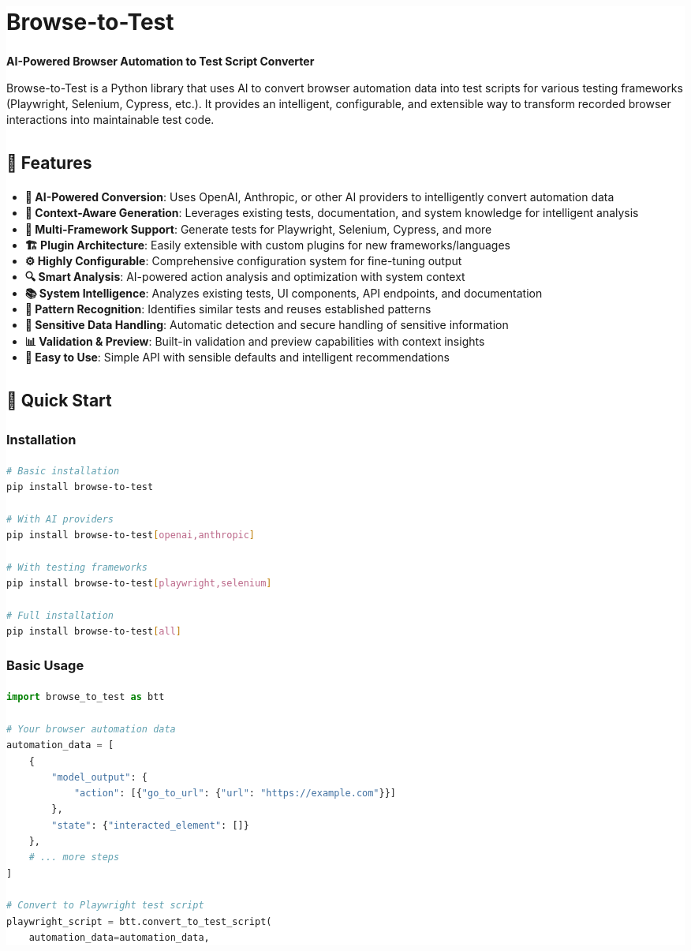 # Browse-to-Test

**AI-Powered Browser Automation to Test Script Converter**

Browse-to-Test is a Python library that uses AI to convert browser automation data into test scripts for various testing frameworks (Playwright, Selenium, Cypress, etc.). It provides an intelligent, configurable, and extensible way to transform recorded browser interactions into maintainable test code.

## 🌟 Features

- **🤖 AI-Powered Conversion**: Uses OpenAI, Anthropic, or other AI providers to intelligently convert automation data
- **🧠 Context-Aware Generation**: Leverages existing tests, documentation, and system knowledge for intelligent analysis
- **🔌 Multi-Framework Support**: Generate tests for Playwright, Selenium, Cypress, and more
- **🏗️ Plugin Architecture**: Easily extensible with custom plugins for new frameworks/languages
- **⚙️ Highly Configurable**: Comprehensive configuration system for fine-tuning output
- **🔍 Smart Analysis**: AI-powered action analysis and optimization with system context
- **📚 System Intelligence**: Analyzes existing tests, UI components, API endpoints, and documentation
- **🎯 Pattern Recognition**: Identifies similar tests and reuses established patterns
- **🔐 Sensitive Data Handling**: Automatic detection and secure handling of sensitive information
- **📊 Validation & Preview**: Built-in validation and preview capabilities with context insights
- **🚀 Easy to Use**: Simple API with sensible defaults and intelligent recommendations

## 🚀 Quick Start

### Installation

```bash
# Basic installation
pip install browse-to-test

# With AI providers
pip install browse-to-test[openai,anthropic]

# With testing frameworks  
pip install browse-to-test[playwright,selenium]

# Full installation
pip install browse-to-test[all]
```

### Basic Usage

```python
import browse_to_test as btt

# Your browser automation data
automation_data = [
    {
        "model_output": {
            "action": [{"go_to_url": {"url": "https://example.com"}}]
        },
        "state": {"interacted_element": []}
    },
    # ... more steps
]

# Convert to Playwright test script
playwright_script = btt.convert_to_test_script(
    automation_data=automation_data,
```